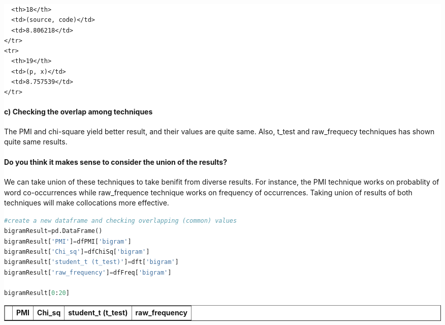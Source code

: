       <th>18</th>
      <td>(source, code)</td>
      <td>8.806218</td>
    </tr>
    <tr>
      <th>19</th>
      <td>(p, x)</td>
      <td>8.757539</td>
    </tr>
  </tbody>
</table>
</div>



#### c) Checking the overlap among techniques

The PMI and chi-square yield better result, and their values are quite same. Also, t_test and raw_frequecy techniques has shown quite same results.

#### Do you think it makes sense to consider the union of the results?

We can take union of these techniques to take benifit from diverse results. For instance, the PMI technique works on probablity of word co-occurrences while raw_frequence technique works on frequency of occurrences. Taking union of results of both techniques will make collocations more effective.  




```python
#create a new dataframe and checking overlapping (common) values
bigramResult=pd.DataFrame()
bigramResult['PMI']=dfPMI['bigram']
bigramResult['Chi_sq']=dfChiSq['bigram']
bigramResult['student_t (t_test)']=dft['bigram']
bigramResult['raw_frequency']=dfFreq['bigram']

bigramResult[0:20]
```




<div>
<style scoped>
    .dataframe tbody tr th:only-of-type {
        vertical-align: middle;
    }

    .dataframe tbody tr th {
        vertical-align: top;
    }

    .dataframe thead th {
        text-align: right;
    }
</style>
<table border="1" class="dataframe">
  <thead>
    <tr style="text-align: right;">
      <th></th>
      <th>PMI</th>
      <th>Chi_sq</th>
      <th>student_t (t_test)</th>
      <th>raw_frequency</th>
    </tr>
  </thead>
  <tbody>
    <tr>